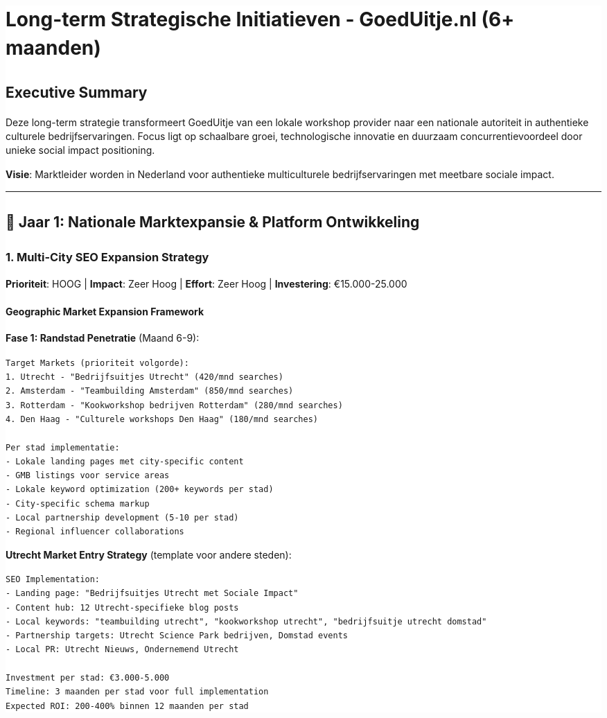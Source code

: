 # Long-term Strategische Initiatieven - GoedUitje.nl (6+ maanden)

## Executive Summary

Deze long-term strategie transformeert GoedUitje van een lokale workshop provider naar een nationale autoriteit in authentieke culturele bedrijfservaringen. Focus ligt op schaalbare groei, technologische innovatie en duurzaam concurrentievoordeel door unieke social impact positioning.

**Visie**: Marktleider worden in Nederland voor authentieke multiculturele bedrijfservaringen met meetbare sociale impact.

---

## 🎯 Jaar 1: Nationale Marktexpansie & Platform Ontwikkeling

### 1. Multi-City SEO Expansion Strategy
**Prioriteit**: HOOG | **Impact**: Zeer Hoog | **Effort**: Zeer Hoog | **Investering**: €15.000-25.000

#### Geographic Market Expansion Framework

**Fase 1: Randstad Penetratie** (Maand 6-9):
```
Target Markets (prioriteit volgorde):
1. Utrecht - "Bedrijfsuitjes Utrecht" (420/mnd searches)
2. Amsterdam - "Teambuilding Amsterdam" (850/mnd searches)  
3. Rotterdam - "Kookworkshop bedrijven Rotterdam" (280/mnd searches)
4. Den Haag - "Culturele workshops Den Haag" (180/mnd searches)

Per stad implementatie:
- Lokale landing pages met city-specific content
- GMB listings voor service areas  
- Lokale keyword optimization (200+ keywords per stad)
- City-specific schema markup
- Local partnership development (5-10 per stad)
- Regional influencer collaborations
```

**Utrecht Market Entry Strategy** (template voor andere steden):
```
SEO Implementation:
- Landing page: "Bedrijfsuitjes Utrecht met Sociale Impact"  
- Content hub: 12 Utrecht-specifieke blog posts
- Local keywords: "teambuilding utrecht", "kookworkshop utrecht", "bedrijfsuitje utrecht domstad"
- Partnership targets: Utrecht Science Park bedrijven, Domstad events
- Local PR: Utrecht Nieuws, Ondernemend Utrecht

Investment per stad: €3.000-5.000
Timeline: 3 maanden per stad voor full implementation
Expected ROI: 200-400% binnen 12 maanden per stad
```
